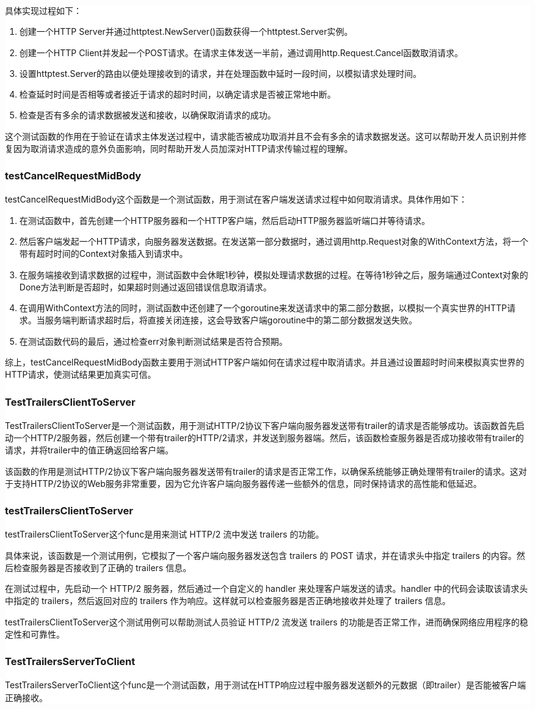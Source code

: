 具体实现过程如下：

1. 创建一个HTTP Server并通过httptest.NewServer()函数获得一个httptest.Server实例。

2. 创建一个HTTP Client并发起一个POST请求。在请求主体发送一半前，通过调用http.Request.Cancel函数取消请求。

3. 设置httptest.Server的路由以便处理接收到的请求，并在处理函数中延时一段时间，以模拟请求处理时间。

4. 检查延时时间是否相等或者接近于请求的超时时间，以确定请求是否被正常地中断。

5. 检查是否有多余的请求数据被发送和接收，以确保取消请求的成功。

这个测试函数的作用在于验证在请求主体发送过程中，请求能否被成功取消并且不会有多余的请求数据发送。这可以帮助开发人员识别并修复因为取消请求造成的意外负面影响，同时帮助开发人员加深对HTTP请求传输过程的理解。



### testCancelRequestMidBody

testCancelRequestMidBody这个函数是一个测试函数，用于测试在客户端发送请求过程中如何取消请求。具体作用如下：

1. 在测试函数中，首先创建一个HTTP服务器和一个HTTP客户端，然后启动HTTP服务器监听端口并等待请求。

2. 然后客户端发起一个HTTP请求，向服务器发送数据。在发送第一部分数据时，通过调用http.Request对象的WithContext方法，将一个带有超时时间的Context对象插入到请求中。

3. 在服务端接收到请求数据的过程中，测试函数中会休眠1秒钟，模拟处理请求数据的过程。在等待1秒钟之后，服务端通过Context对象的Done方法判断是否超时，如果超时则通过返回错误信息取消请求。

4. 在调用WithContext方法的同时，测试函数中还创建了一个goroutine来发送请求中的第二部分数据，以模拟一个真实世界的HTTP请求。当服务端判断请求超时后，将直接关闭连接，这会导致客户端goroutine中的第二部分数据发送失败。

5. 在测试函数代码的最后，通过检查err对象判断测试结果是否符合预期。

综上，testCancelRequestMidBody函数主要用于测试HTTP客户端如何在请求过程中取消请求。并且通过设置超时时间来模拟真实世界的HTTP请求，使测试结果更加真实可信。



### TestTrailersClientToServer

TestTrailersClientToServer是一个测试函数，用于测试HTTP/2协议下客户端向服务器发送带有trailer的请求是否能够成功。该函数首先启动一个HTTP/2服务器，然后创建一个带有trailer的HTTP/2请求，并发送到服务器端。然后，该函数检查服务器是否成功接收带有trailer的请求，并将trailer中的值正确返回给客户端。

该函数的作用是测试HTTP/2协议下客户端向服务器发送带有trailer的请求是否正常工作，以确保系统能够正确处理带有trailer的请求。这对于支持HTTP/2协议的Web服务非常重要，因为它允许客户端向服务器传递一些额外的信息，同时保持请求的高性能和低延迟。



### testTrailersClientToServer

testTrailersClientToServer这个func是用来测试 HTTP/2 流中发送 trailers 的功能。 

具体来说，该函数是一个测试用例，它模拟了一个客户端向服务器发送包含 trailers 的 POST 请求，并在请求头中指定 trailers 的内容。然后检查服务器是否接收到了正确的 trailers 信息。

在测试过程中，先启动一个 HTTP/2 服务器，然后通过一个自定义的 handler 来处理客户端发送的请求。handler 中的代码会读取该请求头中指定的 trailers，然后返回对应的 trailers 作为响应。这样就可以检查服务器是否正确地接收并处理了 trailers 信息。

testTrailersClientToServer这个测试用例可以帮助测试人员验证 HTTP/2 流发送 trailers 的功能是否正常工作，进而确保网络应用程序的稳定性和可靠性。



### TestTrailersServerToClient

TestTrailersServerToClient这个func是一个测试函数，用于测试在HTTP响应过程中服务器发送额外的元数据（即trailer）是否能被客户端正确接收。
